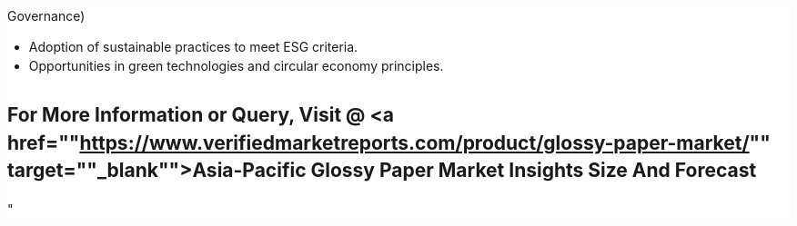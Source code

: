 Governance)</strong></h3><ul><li>Adoption of sustainable practices to meet ESG criteria.</li><li>Opportunities in green technologies and circular economy principles.</li></ul><h2><strong>For More Information or Query, Visit @&nbsp;</strong><a href=""https://www.verifiedmarketreports.com/product/glossy-paper-market/"" target=""_blank"">Asia-Pacific Glossy Paper Market Insights Size And Forecast</a></h2>"
